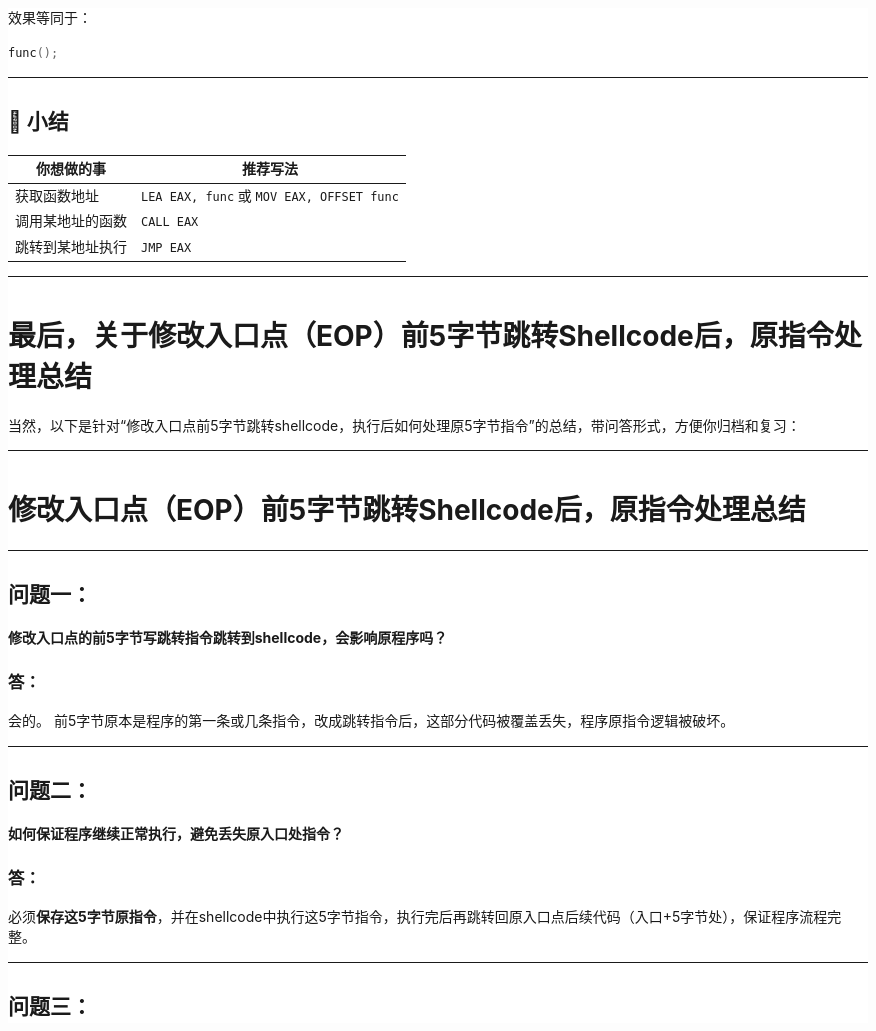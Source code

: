 效果等同于：

```cpp
func();
```

---

## 🧠 小结

| 你想做的事    | 推荐写法                                     |
| -------- | ---------------------------------------- |
| 获取函数地址   | `LEA EAX, func` 或 `MOV EAX, OFFSET func` |
| 调用某地址的函数 | `CALL EAX`                               |
| 跳转到某地址执行 | `JMP EAX`                                |

---


# 最后，关于修改入口点（EOP）前5字节跳转Shellcode后，原指令处理总结
当然，以下是针对“修改入口点前5字节跳转shellcode，执行后如何处理原5字节指令”的总结，带问答形式，方便你归档和复习：

---

# 修改入口点（EOP）前5字节跳转Shellcode后，原指令处理总结

---

## 问题一：

**修改入口点的前5字节写跳转指令跳转到shellcode，会影响原程序吗？**

### 答：

会的。
前5字节原本是程序的第一条或几条指令，改成跳转指令后，这部分代码被覆盖丢失，程序原指令逻辑被破坏。

---

## 问题二：

**如何保证程序继续正常执行，避免丢失原入口处指令？**

### 答：

必须**保存这5字节原指令**，并在shellcode中执行这5字节指令，执行完后再跳转回原入口点后续代码（入口+5字节处），保证程序流程完整。

---

## 问题三：
